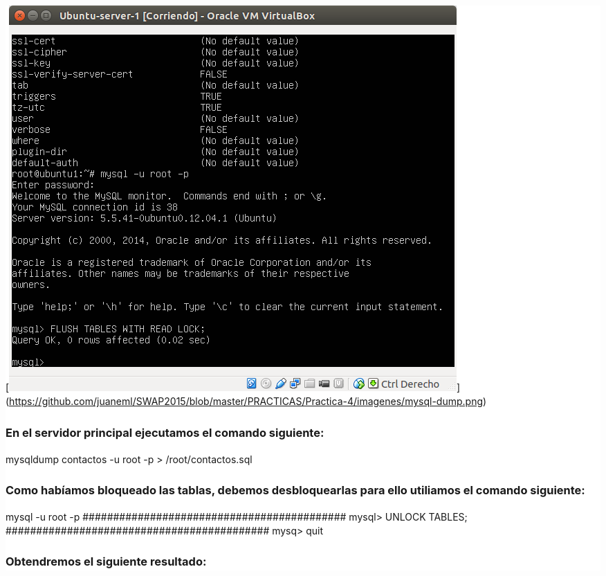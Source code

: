 [![Captura mysql-dump](https://github.com/juaneml/SWAP2015/blob/master/PRACTICAS/Practica-5/imagenes/mysql-dump.png)]
(https://github.com/juaneml/SWAP2015/blob/master/PRACTICAS/Practica-4/imagenes/mysql-dump.png)
### En el servidor principal ejecutamos el comando siguiente:
mysqldump contactos -u root -p > /root/contactos.sql

### Como habíamos bloqueado las tablas, debemos desbloquearlas para ello utiliamos el comando siguiente:
mysql -u root -p
###########################################
mysql> UNLOCK TABLES;
###########################################
mysq> quit

### Obtendremos el siguiente resultado: